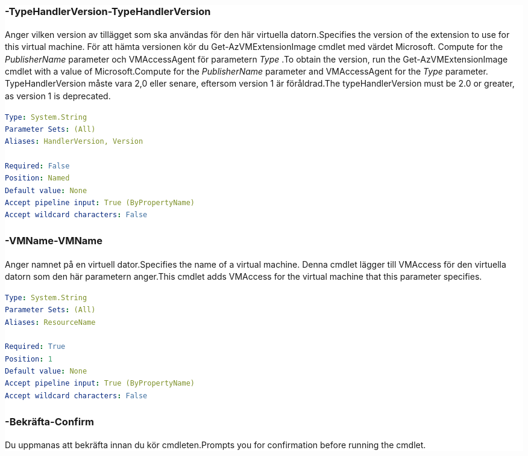 ### <span data-ttu-id="dc056-133">-TypeHandlerVersion</span><span class="sxs-lookup"><span data-stu-id="dc056-133">-TypeHandlerVersion</span></span>
<span data-ttu-id="dc056-134">Anger vilken version av tillägget som ska användas för den här virtuella datorn.</span><span class="sxs-lookup"><span data-stu-id="dc056-134">Specifies the version of the extension to use for this virtual machine.</span></span>
<span data-ttu-id="dc056-135">För att hämta versionen kör du Get-AzVMExtensionImage cmdlet med värdet Microsoft. Compute for the *PublisherName* parameter och VMAccessAgent för parametern *Type* .</span><span class="sxs-lookup"><span data-stu-id="dc056-135">To obtain the version, run the Get-AzVMExtensionImage cmdlet with a value of Microsoft.Compute for the *PublisherName* parameter and VMAccessAgent for the *Type* parameter.</span></span> <span data-ttu-id="dc056-136">TypeHandlerVersion måste vara 2,0 eller senare, eftersom version 1 är föråldrad.</span><span class="sxs-lookup"><span data-stu-id="dc056-136">The typeHandlerVersion must be 2.0 or greater, as version 1 is deprecated.</span></span>

```yaml
Type: System.String
Parameter Sets: (All)
Aliases: HandlerVersion, Version

Required: False
Position: Named
Default value: None
Accept pipeline input: True (ByPropertyName)
Accept wildcard characters: False
```

### <span data-ttu-id="dc056-137">-VMName</span><span class="sxs-lookup"><span data-stu-id="dc056-137">-VMName</span></span>
<span data-ttu-id="dc056-138">Anger namnet på en virtuell dator.</span><span class="sxs-lookup"><span data-stu-id="dc056-138">Specifies the name of a virtual machine.</span></span>
<span data-ttu-id="dc056-139">Denna cmdlet lägger till VMAccess för den virtuella datorn som den här parametern anger.</span><span class="sxs-lookup"><span data-stu-id="dc056-139">This cmdlet adds VMAccess for the virtual machine that this parameter specifies.</span></span>

```yaml
Type: System.String
Parameter Sets: (All)
Aliases: ResourceName

Required: True
Position: 1
Default value: None
Accept pipeline input: True (ByPropertyName)
Accept wildcard characters: False
```

### <span data-ttu-id="dc056-140">-Bekräfta</span><span class="sxs-lookup"><span data-stu-id="dc056-140">-Confirm</span></span>
<span data-ttu-id="dc056-141">Du uppmanas att bekräfta innan du kör cmdleten.</span><span class="sxs-lookup"><span data-stu-id="dc056-141">Prompts you for confirmation before running the cmdlet.</span></span>
